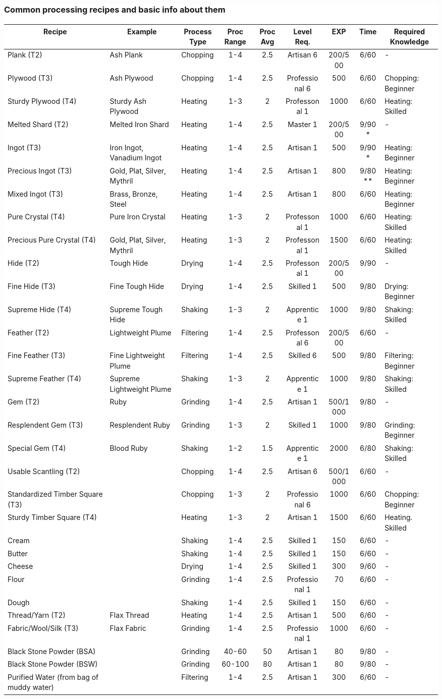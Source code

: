 ### Common processing recipes and basic info about them

| Recipe                                   | Example                     | Process Type   | Proc Range | Proc Avg |   Level Req.   |    EXP   |  Time  | Required Knowledge  |
|------------------------------------------|-----------------------------|----------------|:----------:|:--------:|:--------------:|:--------:|:------:|---------------------|
| Plank (T2)                               | Ash Plank                   | Chopping       |     1-4    |    2.5   |    Artisan 6   |  200/500 |  6/60  | -                   |
| Plywood (T3)                             | Ash Plywood                 | Chopping       |     1-4    |    2.5   | Professional 6 |    500   |  6/60  | Chopping: Beginner  |
| Sturdy Plywood (T4)                      | Sturdy Ash Plywood          | Heating        |     1-3    |     2    |  Professonal 1 |   1000   |  6/60  | Heating: Skilled    |
| Melted Shard (T2)                        | Melted Iron Shard           | Heating        |     1-4    |    2.5   |    Master 1    |  200/500 |  9/90* | -                   |
| Ingot (T3)                               | Iron Ingot, Vanadium Ingot  | Heating        |     1-4    |    2.5   |    Artisan 1   |    500   |  9/90* | Heating: Beginner   |
| Precious Ingot (T3)                      | Gold, Plat, Silver, Mythril | Heating        |     1-4    |    2.5   |    Artisan 1   |    800   | 9/80** | Heating: Beginner   |
| Mixed Ingot (T3)                         | Brass, Bronze, Steel        | Heating        |     1-4    |    2.5   |    Artisan 1   |    800   |  6/60  | Heating: Beginner   |
| Pure Crystal (T4)                        | Pure Iron Crystal           | Heating        |     1-3    |     2    |  Professonal 1 |   1000   |  6/60  | Heating: Skilled    |
| Precious Pure Crystal (T4)               | Gold, Plat, Silver, Mythril | Heating        |     1-3    |     2    |  Professonal 1 |   1500   |  6/60  | Heating: Skilled    |
| Hide (T2)                                | Tough Hide                  | Drying         |     1-4    |    2.5   |  Professonal 1 |  200/500 |  9/90  | -                   |
| Fine Hide (T3)                           | Fine Tough Hide             | Drying         |     1-4    |    2.5   |    Skilled 1   |    500   |  9/80  | Drying: Beginner    |
| Supreme Hide (T4)                        | Supreme Tough Hide          | Shaking        |     1-3    |     2    |  Apprentice 1  |   1000   |  9/80  |   Shaking: Skilled  |
| Feather (T2)                             | Lightweight Plume           | Filtering      |     1-4    |    2.5   |  Professonal 6 |  200/500 |  6/60  | -                   |
| Fine Feather (T3)                        | Fine Lightweight Plume      | Filtering      |     1-4    |    2.5   |    Skilled 6   |    500   |  9/80  | Filtering: Beginner |
| Supreme Feather (T4)                     | Supreme Lightweight Plume   | Shaking        |     1-3    |     2    |  Apprentice 1  |   1000   |  9/80  |   Shaking: Skilled  |
| Gem (T2)                                 | Ruby                        | Grinding       |     1-4    |    2.5   |    Artisan 1   | 500/1000 |  9/80  | -                   |
| Resplendent Gem (T3)                     | Resplendent Ruby            | Grinding       |     1-3    |     2    |    Skilled 1   |   1000   |  9/80  | Grinding: Beginner  |
| Special Gem (T4)                         | Blood Ruby                  | Shaking        |     1-2    |    1.5   |  Apprentice 1  |   2000   |  6/80  |   Shaking: Skilled  |
| Usable Scantling (T2)                    |                             | Chopping       |     1-4    |    2.5   |    Artisan 6   | 500/1000 |  6/60  | -                   |
| Standardized Timber Square (T3)          |                             | Chopping       |     1-3    |     2    | Professional 6 |   1000   |  6/60  | Chopping: Beginner  |
| Sturdy Timber Square (T4)                |                             | Heating        |     1-3    |     2    |    Artisan 1   |   1500   |  6/60  | Heating. Skilled    |
| Cream                                    |                             | Shaking        |     1-4    |    2.5   |    Skilled 1   |    150   |  6/60  | -                   |
| Butter                                   |                             | Shaking        |     1-4    |    2.5   |    Skilled 1   |    150   |  6/60  | -                   |
| Cheese                                   |                             | Drying         |     1-4    |    2.5   |    Skilled 1   |    300   |  9/60  | -                   |
| Flour                                    |                             | Grinding       |     1-4    |    2.5   | Professional 1 |    70    |  6/60  | -                   |
| Dough                                    |                             | Shaking        |     1-4    |    2.5   |    Skilled 1   |    150   |  6/60  | -                   |
| Thread/Yarn (T2)                         | Flax Thread                 | Heating        |     1-4    |    2.5   |    Artisan 1   |    500   |  6/60  | -                   |
| Fabric/Wool/Silk (T3)                    | Flax Fabric                 | Grinding       |     1-4    |    2.5   | Professional 1 |   1000   |  6/60  | -                   |
| Black Stone Powder (BSA)                 |                             | Grinding       |    40-60   |    50    |    Artisan 1   |    80    |  9/80  | -                   |
| Black Stone Powder (BSW)                 |                             | Grinding       |   60-100   |    80    |    Artisan 1   |    80    |  9/80  | -                   |
| Purified Water (from bag of muddy water) |                             | Filtering      |     1-4    |    2.5   |    Artisan 1   |    300   |  6/60  | -                   |